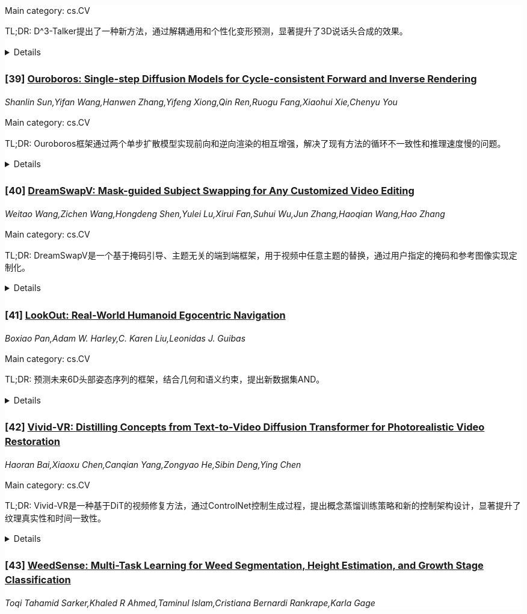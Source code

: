 Main category: cs.CV

TL;DR: D^3-Talker提出了一种新方法，通过解耦通用和个性化变形预测，显著提升了3D说话头合成的效果。


<details><summary>Details</summary></details>


### [39] [Ouroboros: Single-step Diffusion Models for Cycle-consistent Forward and Inverse Rendering](https://arxiv.org/abs/2508.14461)
*Shanlin Sun,Yifan Wang,Hanwen Zhang,Yifeng Xiong,Qin Ren,Ruogu Fang,Xiaohui Xie,Chenyu You*

Main category: cs.CV

TL;DR: Ouroboros框架通过两个单步扩散模型实现前向和逆向渲染的相互增强，解决了现有方法的循环不一致性和推理速度慢的问题。


<details><summary>Details</summary></details>


### [40] [DreamSwapV: Mask-guided Subject Swapping for Any Customized Video Editing](https://arxiv.org/abs/2508.14465)
*Weitao Wang,Zichen Wang,Hongdeng Shen,Yulei Lu,Xirui Fan,Suhui Wu,Jun Zhang,Haoqian Wang,Hao Zhang*

Main category: cs.CV

TL;DR: DreamSwapV是一个基于掩码引导、主题无关的端到端框架，用于视频中任意主题的替换，通过用户指定的掩码和参考图像实现定制化。


<details><summary>Details</summary></details>


### [41] [LookOut: Real-World Humanoid Egocentric Navigation](https://arxiv.org/abs/2508.14466)
*Boxiao Pan,Adam W. Harley,C. Karen Liu,Leonidas J. Guibas*

Main category: cs.CV

TL;DR: 预测未来6D头部姿态序列的框架，结合几何和语义约束，提出新数据集AND。


<details><summary>Details</summary></details>


### [42] [Vivid-VR: Distilling Concepts from Text-to-Video Diffusion Transformer for Photorealistic Video Restoration](https://arxiv.org/abs/2508.14483)
*Haoran Bai,Xiaoxu Chen,Canqian Yang,Zongyao He,Sibin Deng,Ying Chen*

Main category: cs.CV

TL;DR: Vivid-VR是一种基于DiT的视频修复方法，通过ControlNet控制生成过程，提出概念蒸馏训练策略和新的控制架构设计，显著提升了纹理真实性和时间一致性。


<details><summary>Details</summary></details>


### [43] [WeedSense: Multi-Task Learning for Weed Segmentation, Height Estimation, and Growth Stage Classification](https://arxiv.org/abs/2508.14486)
*Toqi Tahamid Sarker,Khaled R Ahmed,Taminul Islam,Cristiana Bernardi Rankrape,Karla Gage*
